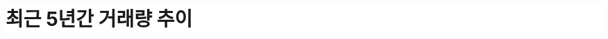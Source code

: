 # 최근 5년간 거래량 추이


<div style="width:100%;">
    <canvas id="deal_progress" height="200"></canvas>
</div>

<script>
new Chart(document.getElementById("deal_progress"), {
    type: 'line',
    data: {
        labels: ['201510','201511','201512','201601','201602','201603','201604','201605','201606','201607','201608','201609','201610','201611','201612','201701','201702','201703','201704','201705','201706','201707','201708','201709','201710','201711','201712','201801','201802','201803','201804','201805','201806','201807','201808','201809','201810','201811','201812','201901','201902','201903','201904','201905','201906','201907','201908','201909','201910','201911','201912','202001','202002','202003','202004','202005','202006','202007','202008','202009','202010'],
        datasets: [{
            label: '매매',
            pointRadius: 1,
            data: [17, 14, 18, 15, 12, 13, 13, 11, 14, 13, 11, 14, 18, 9, 9, 8, 14, 22, 19, 21, 13, 17, 13, 11, 8, 17, 13, 129, 43, 36, 27, 20, 25, 26, 29, 44, 26, 22, 18, 18, 16, 22, 14, 28, 20, 12, 26, 21, 24, 28, 21, 22, 34, 23, 32, 33, 31, 49, 47, 45, 33],
            borderColor: "rgba(255, 201, 14, 1)",
            backgroundColor: "rgba(255, 201, 14, 0.5)",
            fill: false,
            lineTension: 0
        },{
            label: '전월세',
            pointRadius: 1,
            data: [49, 32, 57, 43, 0, 54, 42, 50, 47, 38, 47, 40, 43, 40, 56, 34, 62, 61, 43, 47, 44, 48, 40, 46, 41, 46, 53, 37, 49, 63, 42, 48, 41, 47, 45, 49, 38, 52, 50, 47, 59, 67, 59, 57, 41, 42, 54, 47, 40, 41, 61, 48, 69, 64, 68, 49, 53, 63, 47, 52, 28],
            borderColor: "rgba(0, 141, 185, 1)",
            backgroundColor: "rgba(0, 141, 185, 0.5)",
            fill: false,
            lineTension: 0
        }
        ]
    },
    options: {
        responsive: true,
        title: {
            display: false
        },
        tooltips: {
            mode: 'index',
            intersect: false
        },
        hover: {
            mode: 'nearest',
            intersect: true
        },
        scales: {
            xAxes: [{
                display: true,
                scaleLabel: {
                    display: true,
                    labelString: '년/월'
                }
            }],
            yAxes: [{
                display: true,
